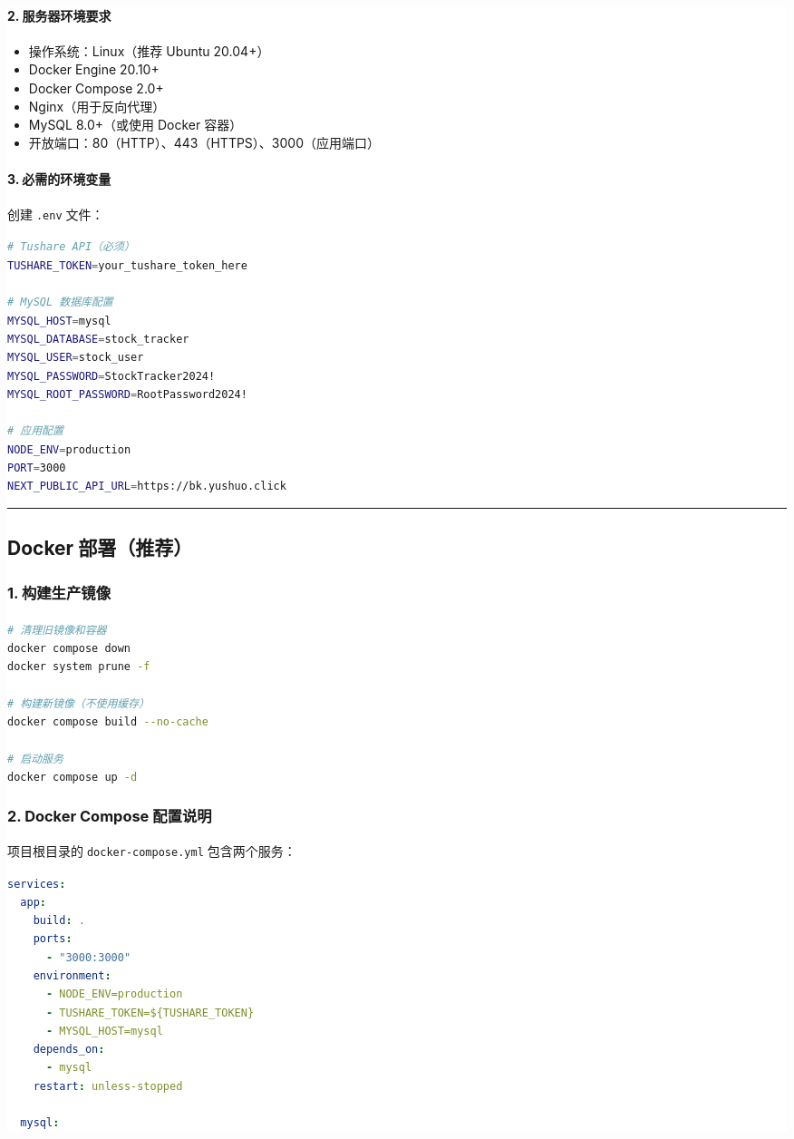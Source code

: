 #### 2. 服务器环境要求
- 操作系统：Linux（推荐 Ubuntu 20.04+）
- Docker Engine 20.10+
- Docker Compose 2.0+
- Nginx（用于反向代理）
- MySQL 8.0+（或使用 Docker 容器）
- 开放端口：80（HTTP）、443（HTTPS）、3000（应用端口）

#### 3. 必需的环境变量

创建 `.env` 文件：

```bash
# Tushare API（必须）
TUSHARE_TOKEN=your_tushare_token_here

# MySQL 数据库配置
MYSQL_HOST=mysql
MYSQL_DATABASE=stock_tracker
MYSQL_USER=stock_user
MYSQL_PASSWORD=StockTracker2024!
MYSQL_ROOT_PASSWORD=RootPassword2024!

# 应用配置
NODE_ENV=production
PORT=3000
NEXT_PUBLIC_API_URL=https://bk.yushuo.click
```

---

## Docker 部署（推荐）

### 1. 构建生产镜像

```bash
# 清理旧镜像和容器
docker compose down
docker system prune -f

# 构建新镜像（不使用缓存）
docker compose build --no-cache

# 启动服务
docker compose up -d
```

### 2. Docker Compose 配置说明

项目根目录的 `docker-compose.yml` 包含两个服务：

```yaml
services:
  app:
    build: .
    ports:
      - "3000:3000"
    environment:
      - NODE_ENV=production
      - TUSHARE_TOKEN=${TUSHARE_TOKEN}
      - MYSQL_HOST=mysql
    depends_on:
      - mysql
    restart: unless-stopped

  mysql:
```
